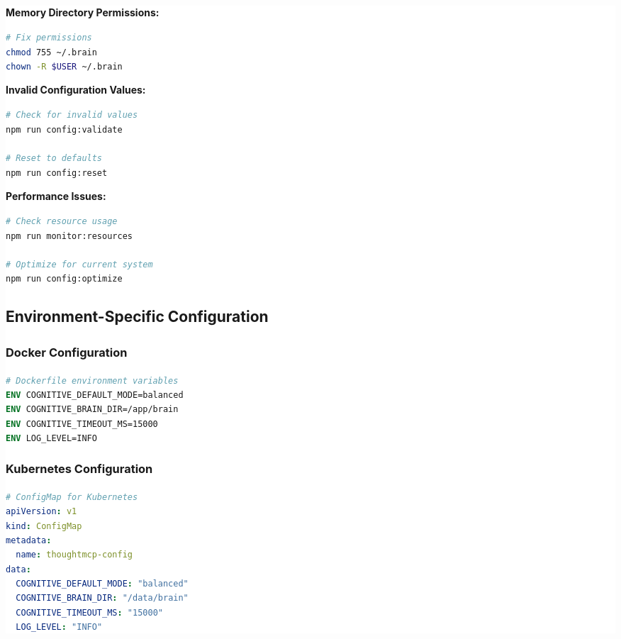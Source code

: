 **Memory Directory Permissions:**

```bash
# Fix permissions
chmod 755 ~/.brain
chown -R $USER ~/.brain
```

**Invalid Configuration Values:**

```bash
# Check for invalid values
npm run config:validate

# Reset to defaults
npm run config:reset
```

**Performance Issues:**

```bash
# Check resource usage
npm run monitor:resources

# Optimize for current system
npm run config:optimize
```

## Environment-Specific Configuration

### Docker Configuration

```dockerfile
# Dockerfile environment variables
ENV COGNITIVE_DEFAULT_MODE=balanced
ENV COGNITIVE_BRAIN_DIR=/app/brain
ENV COGNITIVE_TIMEOUT_MS=15000
ENV LOG_LEVEL=INFO
```

### Kubernetes Configuration

```yaml
# ConfigMap for Kubernetes
apiVersion: v1
kind: ConfigMap
metadata:
  name: thoughtmcp-config
data:
  COGNITIVE_DEFAULT_MODE: "balanced"
  COGNITIVE_BRAIN_DIR: "/data/brain"
  COGNITIVE_TIMEOUT_MS: "15000"
  LOG_LEVEL: "INFO"
```
